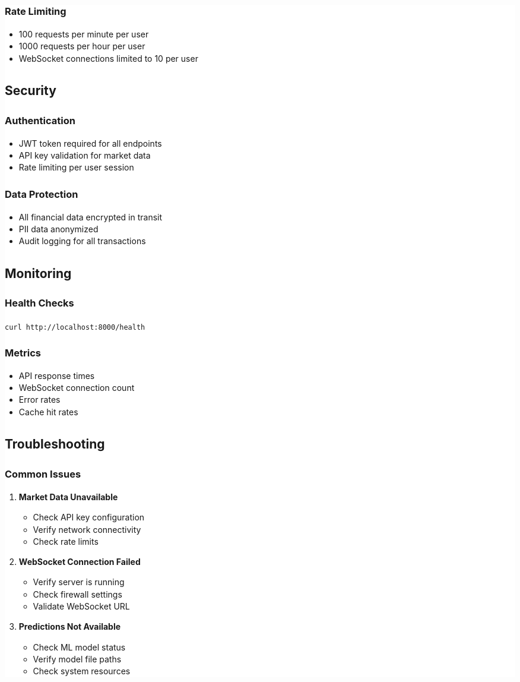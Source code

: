 ### Rate Limiting
- 100 requests per minute per user
- 1000 requests per hour per user
- WebSocket connections limited to 10 per user

## Security

### Authentication
- JWT token required for all endpoints
- API key validation for market data
- Rate limiting per user session

### Data Protection
- All financial data encrypted in transit
- PII data anonymized
- Audit logging for all transactions

## Monitoring

### Health Checks
```bash
curl http://localhost:8000/health
```

### Metrics
- API response times
- WebSocket connection count
- Error rates
- Cache hit rates

## Troubleshooting

### Common Issues

1. **Market Data Unavailable**
   - Check API key configuration
   - Verify network connectivity
   - Check rate limits

2. **WebSocket Connection Failed**
   - Verify server is running
   - Check firewall settings
   - Validate WebSocket URL

3. **Predictions Not Available**
   - Check ML model status
   - Verify model file paths
   - Check system resources
